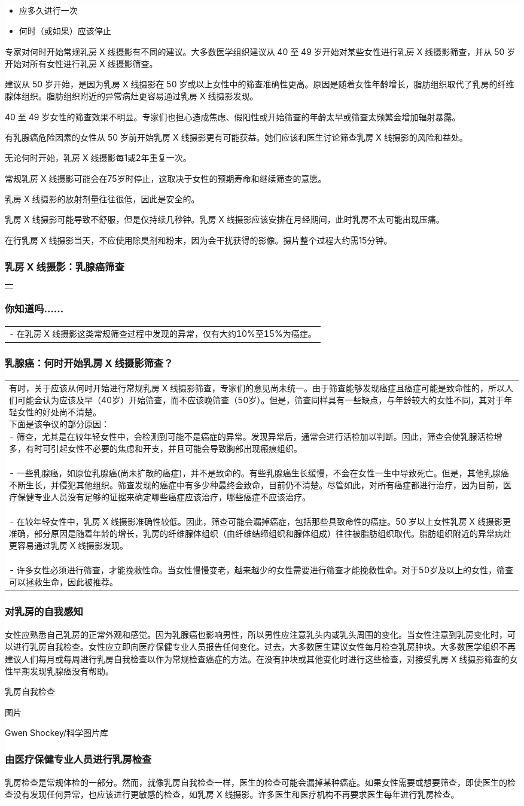 - 应多久进行一次

- 何时（或如果）应该停止


专家对何时开始常规乳房 X 线摄影有不同的建议。大多数医学组织建议从 40 至 49 岁开始对某些女性进行乳房 X 线摄影筛查，并从 50 岁开始对所有女性进行乳房 X 线摄影筛查。

建议从 50 岁开始，是因为乳房 X 线摄影在 50 岁或以上女性中的筛查准确性更高。原因是随着女性年龄增长，脂肪组织取代了乳房的纤维腺体组织。脂肪组织附近的异常病灶更容易通过乳房 X 线摄影发现。

40 至 49 岁女性的筛查效果不明显。专家们也担心造成焦虑、假阳性或开始筛查的年龄太早或筛查太频繁会增加辐射暴露。

有乳腺癌危险因素的女性从 50 岁前开始乳房 X 线摄影更有可能获益。她们应该和医生讨论筛查乳房 X 线摄影的风险和益处。

无论何时开始，乳房 X 线摄影每1或2年重复一次。

常规乳房 X 线摄影可能会在75岁时停止，这取决于女性的预期寿命和继续筛查的意愿。

乳房 X 线摄影的放射剂量往往很低，因此是安全的。

乳房 X 线摄影可能导致不舒服，但是仅持续几秒钟。乳房 X 线摄影应该安排在月经期间，此时乳房不太可能出现压痛。

在行乳房 X 线摄影当天，不应使用除臭剂和粉末，因为会干扰获得的影像。摄片整个过程大约需15分钟。

### 乳房 X 线摄影：乳腺癌筛查

|     |
| --- |
|  |

### 你知道吗……

|     |
| --- |
| - 在乳房 X 线摄影这类常规筛查过程中发现的异常，仅有大约10%至15%为癌症。 |

### 乳腺癌：何时开始乳房 X 线摄影筛查？

|     |
| --- |
| 有时，关于应该从何时开始进行常规乳房 X 线摄影筛查，专家们的意见尚未统一。由于筛查能够发现癌症且癌症可能是致命性的，所以人们可能会认为应该及早（40岁）开始筛查，而不应该晚筛查（50岁）。但是，筛查同样具有一些缺点，与年龄较大的女性不同，其对于年轻女性的好处尚不清楚。<br>下面是该争议的部分原因：<br>- 筛查，尤其是在较年轻女性中，会检测到可能不是癌症的异常。发现异常后，通常会进行活检加以判断。因此，筛查会使乳腺活检增多，有时可引起女性不必要的焦虑和开支，并且可能会导致胸部出现瘢痕组织。<br>  <br>- 一些乳腺癌，如原位乳腺癌(尚未扩散的癌症)，并不是致命的。有些乳腺癌生长缓慢，不会在女性一生中导致死亡。但是，其他乳腺癌不断生长，并侵犯其他组织。筛查发现的癌症中有多少种最终会致命，目前仍不清楚。尽管如此，对所有癌症都进行治疗，因为目前，医疗保健专业人员没有足够的证据来确定哪些癌症应该治疗，哪些癌症不应该治疗。<br>  <br>- 在较年轻女性中，乳房 X 线摄影准确性较低。因此，筛查可能会漏掉癌症，包括那些具致命性的癌症。50 岁以上女性乳房 X 线摄影更准确，部分原因是随着年龄的增长，乳房的纤维腺体组织（由纤维结缔组织和腺体组成）往往被脂肪组织取代。脂肪组织附近的异常病灶更容易通过乳房 X 线摄影发现。<br>  <br>- 许多女性必须进行筛查，才能挽救性命。当女性慢慢变老，越来越少的女性需要进行筛查才能挽救性命。对于50岁及以上的女性，筛查可以拯救生命，因此被推荐。 |

### 对乳房的自我感知

女性应熟悉自己乳房的正常外观和感觉。因为乳腺癌也影响男性，所以男性应注意乳头内或乳头周围的变化。当女性注意到乳房变化时，可以进行乳房自我检查。女性应立即向医疗保健专业人员报告任何变化。过去，大多数医生建议女性每月检查乳房肿块。大多数医学组织不再建议人们每月或每周进行乳房自我检查以作为常规检查癌症的方法。在没有肿块或其他变化时进行这些检查，对接受乳房 X 线摄影筛查的女性早期发现乳腺癌没有帮助。

乳房自我检查



图片

Gwen Shockey/科学图片库

### 由医疗保健专业人员进行乳房检查

乳房检查是常规体检的一部分。然而，就像乳房自我检查一样，医生的检查可能会漏掉某种癌症。如果女性需要或想要筛查，即使医生的检查没有发现任何异常，也应该进行更敏感的检查，如乳房 X 线摄影。许多医生和医疗机构不再要求医生每年进行乳房检查。
